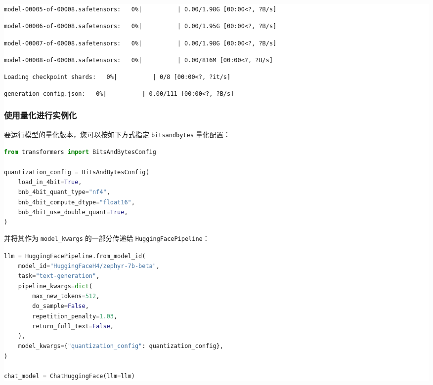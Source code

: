 ```output
model-00005-of-00008.safetensors:   0%|          | 0.00/1.98G [00:00<?, ?B/s]
```

```output
model-00006-of-00008.safetensors:   0%|          | 0.00/1.95G [00:00<?, ?B/s]
```

```output
model-00007-of-00008.safetensors:   0%|          | 0.00/1.98G [00:00<?, ?B/s]
```

```output
model-00008-of-00008.safetensors:   0%|          | 0.00/816M [00:00<?, ?B/s]
```

```output
Loading checkpoint shards:   0%|          | 0/8 [00:00<?, ?it/s]
```

```output
generation_config.json:   0%|          | 0.00/111 [00:00<?, ?B/s]
```

### 使用量化进行实例化

要运行模型的量化版本，您可以按如下方式指定 `bitsandbytes` 量化配置：


```python
from transformers import BitsAndBytesConfig

quantization_config = BitsAndBytesConfig(
    load_in_4bit=True,
    bnb_4bit_quant_type="nf4",
    bnb_4bit_compute_dtype="float16",
    bnb_4bit_use_double_quant=True,
)
```

并将其作为 `model_kwargs` 的一部分传递给 `HuggingFacePipeline`：


```python
llm = HuggingFacePipeline.from_model_id(
    model_id="HuggingFaceH4/zephyr-7b-beta",
    task="text-generation",
    pipeline_kwargs=dict(
        max_new_tokens=512,
        do_sample=False,
        repetition_penalty=1.03,
        return_full_text=False,
    ),
    model_kwargs={"quantization_config": quantization_config},
)

chat_model = ChatHuggingFace(llm=llm)
```

